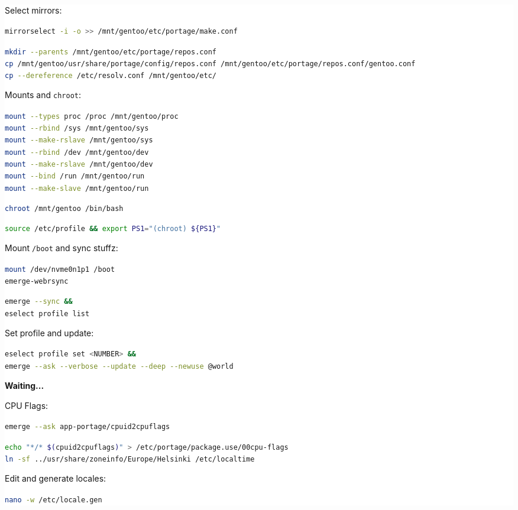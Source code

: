 Select mirrors:
```bash
mirrorselect -i -o >> /mnt/gentoo/etc/portage/make.conf
```

```bash
mkdir --parents /mnt/gentoo/etc/portage/repos.conf
cp /mnt/gentoo/usr/share/portage/config/repos.conf /mnt/gentoo/etc/portage/repos.conf/gentoo.conf
cp --dereference /etc/resolv.conf /mnt/gentoo/etc/
```

Mounts and `chroot`:
```bash
mount --types proc /proc /mnt/gentoo/proc
mount --rbind /sys /mnt/gentoo/sys
mount --make-rslave /mnt/gentoo/sys
mount --rbind /dev /mnt/gentoo/dev
mount --make-rslave /mnt/gentoo/dev
mount --bind /run /mnt/gentoo/run
mount --make-slave /mnt/gentoo/run
```

```bash
chroot /mnt/gentoo /bin/bash
```

```bash
source /etc/profile && export PS1="(chroot) ${PS1}"
```

Mount `/boot` and sync stuffz:
```bash
mount /dev/nvme0n1p1 /boot
emerge-webrsync
```

```bash
emerge --sync &&
eselect profile list
```

Set profile and update:
```bash
eselect profile set <NUMBER> &&
emerge --ask --verbose --update --deep --newuse @world
```
**Waiting...**

CPU Flags:
```bash
emerge --ask app-portage/cpuid2cpuflags
```

```bash
echo "*/* $(cpuid2cpuflags)" > /etc/portage/package.use/00cpu-flags
ln -sf ../usr/share/zoneinfo/Europe/Helsinki /etc/localtime
```

Edit and generate locales:
```bash
nano -w /etc/locale.gen
```
